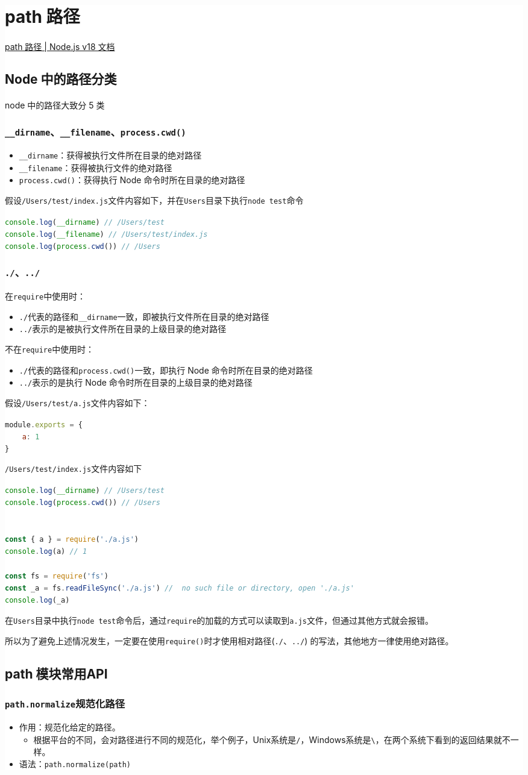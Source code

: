 # path 路径
[path 路径 | Node.js v18 文档](https://nodejs.cn/dist/latest-v18.x/docs/api/path.html)
## Node 中的路径分类
node 中的路径大致分 5 类

### `__dirname`、`__filename`、`process.cwd()`
- `__dirname`：获得被执行文件所在目录的绝对路径
- `__filename`：获得被执行文件的绝对路径
- `process.cwd()`：获得执行 Node 命令时所在目录的绝对路径

假设`/Users/test/index.js`文件内容如下，并在`Users`目录下执行`node test`命令
```javascript
console.log(__dirname) // /Users/test
console.log(__filename) // /Users/test/index.js
console.log(process.cwd()) // /Users
```
### `./`、`../`
在`require`中使用时：
- `./`代表的路径和`__dirname`一致，即被执行文件所在目录的绝对路径
- `../`表示的是被执行文件所在目录的上级目录的绝对路径

不在`require`中使用时：
- `./`代表的路径和`process.cwd()`一致，即执行 Node 命令时所在目录的绝对路径
- `../`表示的是执行 Node 命令时所在目录的上级目录的绝对路径

假设`/Users/test/a.js`文件内容如下：
```javascript
module.exports = {
    a: 1
}
```
`/Users/test/index.js`文件内容如下
```javascript
console.log(__dirname) // /Users/test
console.log(process.cwd()) // /Users


const { a } = require('./a.js')
console.log(a) // 1

const fs = require('fs')
const _a = fs.readFileSync('./a.js') //  no such file or directory, open './a.js'
console.log(_a)
```
在`Users`目录中执行`node test`命令后，通过`require`的加载的方式可以读取到`a.js`文件，但通过其他方式就会报错。

所以为了避免上述情况发生，一定要在使用`require()`时才使用相对路径(`./`、`../`) 的写法，其他地方一律使用绝对路径。

## path 模块常用API
### `path.normalize`规范化路径
- 作用：规范化给定的路径。
  - 根据平台的不同，会对路径进行不同的规范化，举个例子，Unix系统是`/`，Windows系统是`\`，在两个系统下看到的返回结果就不一样。
- 语法：`path.normalize(path)`
